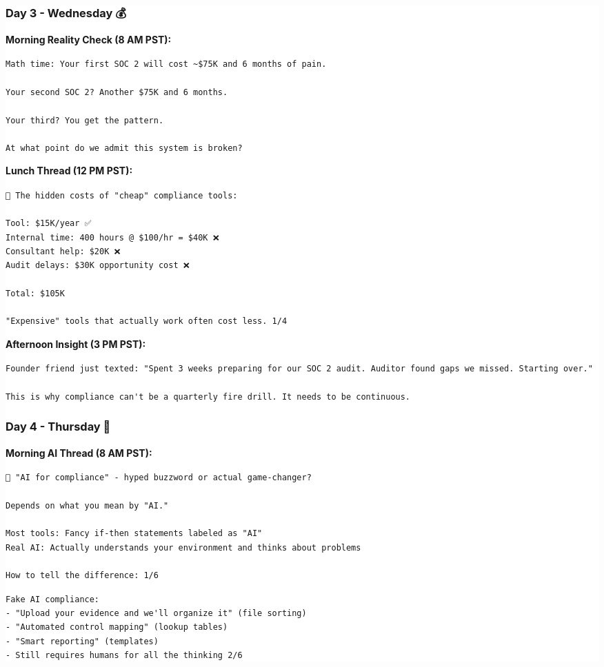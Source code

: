 ### **Day 3 - Wednesday** 💰

**Morning Reality Check (8 AM PST):**
```
Math time: Your first SOC 2 will cost ~$75K and 6 months of pain.

Your second SOC 2? Another $75K and 6 months.

Your third? You get the pattern.

At what point do we admit this system is broken?
```

**Lunch Thread (12 PM PST):**
```
🧵 The hidden costs of "cheap" compliance tools:

Tool: $15K/year ✅
Internal time: 400 hours @ $100/hr = $40K ❌
Consultant help: $20K ❌  
Audit delays: $30K opportunity cost ❌

Total: $105K

"Expensive" tools that actually work often cost less. 1/4
```

**Afternoon Insight (3 PM PST):**
```
Founder friend just texted: "Spent 3 weeks preparing for our SOC 2 audit. Auditor found gaps we missed. Starting over."

This is why compliance can't be a quarterly fire drill. It needs to be continuous.
```

### **Day 4 - Thursday** 🤖

**Morning AI Thread (8 AM PST):**
```
🧵 "AI for compliance" - hyped buzzword or actual game-changer?

Depends on what you mean by "AI."

Most tools: Fancy if-then statements labeled as "AI"
Real AI: Actually understands your environment and thinks about problems

How to tell the difference: 1/6
```

```
Fake AI compliance:
- "Upload your evidence and we'll organize it" (file sorting)
- "Automated control mapping" (lookup tables)  
- "Smart reporting" (templates)
- Still requires humans for all the thinking 2/6
```

